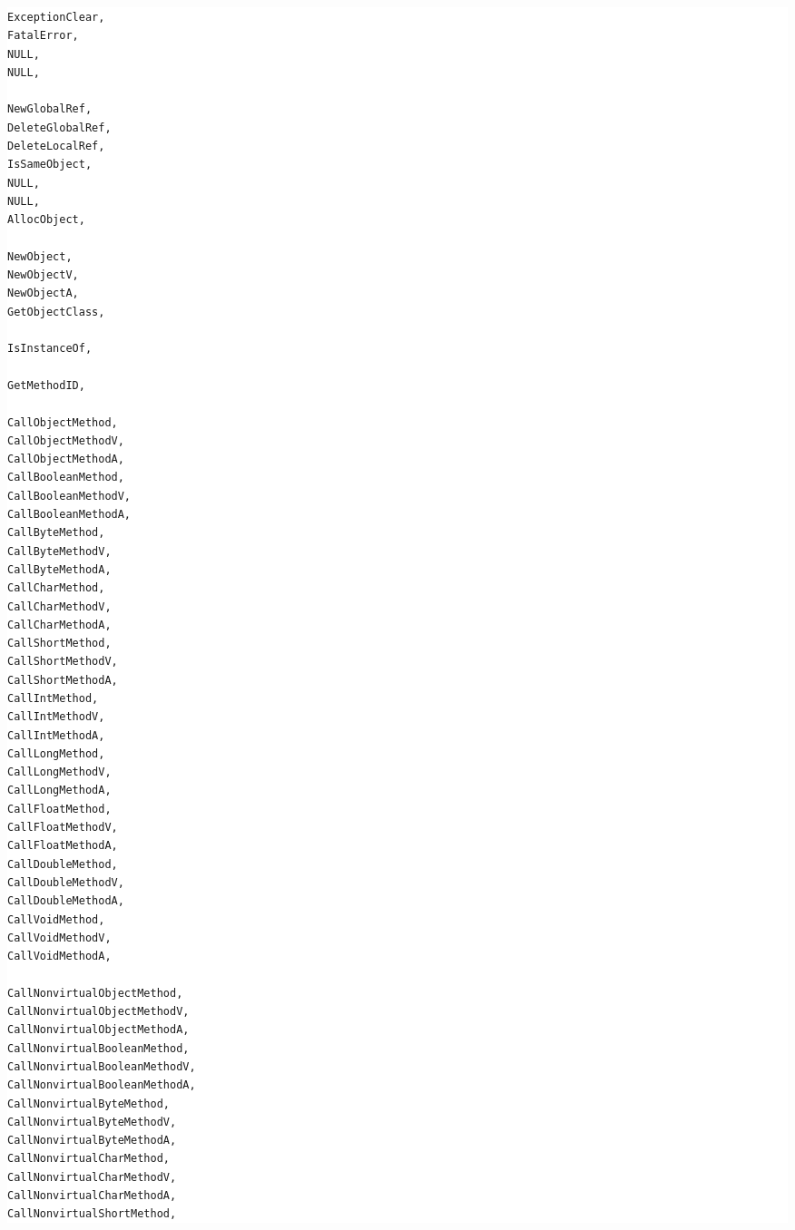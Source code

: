 	ExceptionClear,
	FatalError,
	NULL,
	NULL,

	NewGlobalRef,
	DeleteGlobalRef,
	DeleteLocalRef,
	IsSameObject,
	NULL,
	NULL,
	AllocObject,

	NewObject,
	NewObjectV,
	NewObjectA,
	GetObjectClass,

	IsInstanceOf,

	GetMethodID,

	CallObjectMethod,
	CallObjectMethodV,
	CallObjectMethodA,
	CallBooleanMethod,
	CallBooleanMethodV,
	CallBooleanMethodA,
	CallByteMethod,
	CallByteMethodV,
	CallByteMethodA,
	CallCharMethod,
	CallCharMethodV,
	CallCharMethodA,
	CallShortMethod,
	CallShortMethodV,
	CallShortMethodA,
	CallIntMethod,
	CallIntMethodV,
	CallIntMethodA,
	CallLongMethod,
	CallLongMethodV,
	CallLongMethodA,
	CallFloatMethod,
	CallFloatMethodV,
	CallFloatMethodA,
	CallDoubleMethod,
	CallDoubleMethodV,
	CallDoubleMethodA,
	CallVoidMethod,
	CallVoidMethodV,
	CallVoidMethodA,

	CallNonvirtualObjectMethod,
	CallNonvirtualObjectMethodV,
	CallNonvirtualObjectMethodA,
	CallNonvirtualBooleanMethod,
	CallNonvirtualBooleanMethodV,
	CallNonvirtualBooleanMethodA,
	CallNonvirtualByteMethod,
	CallNonvirtualByteMethodV,
	CallNonvirtualByteMethodA,
	CallNonvirtualCharMethod,
	CallNonvirtualCharMethodV,
	CallNonvirtualCharMethodA,
	CallNonvirtualShortMethod,